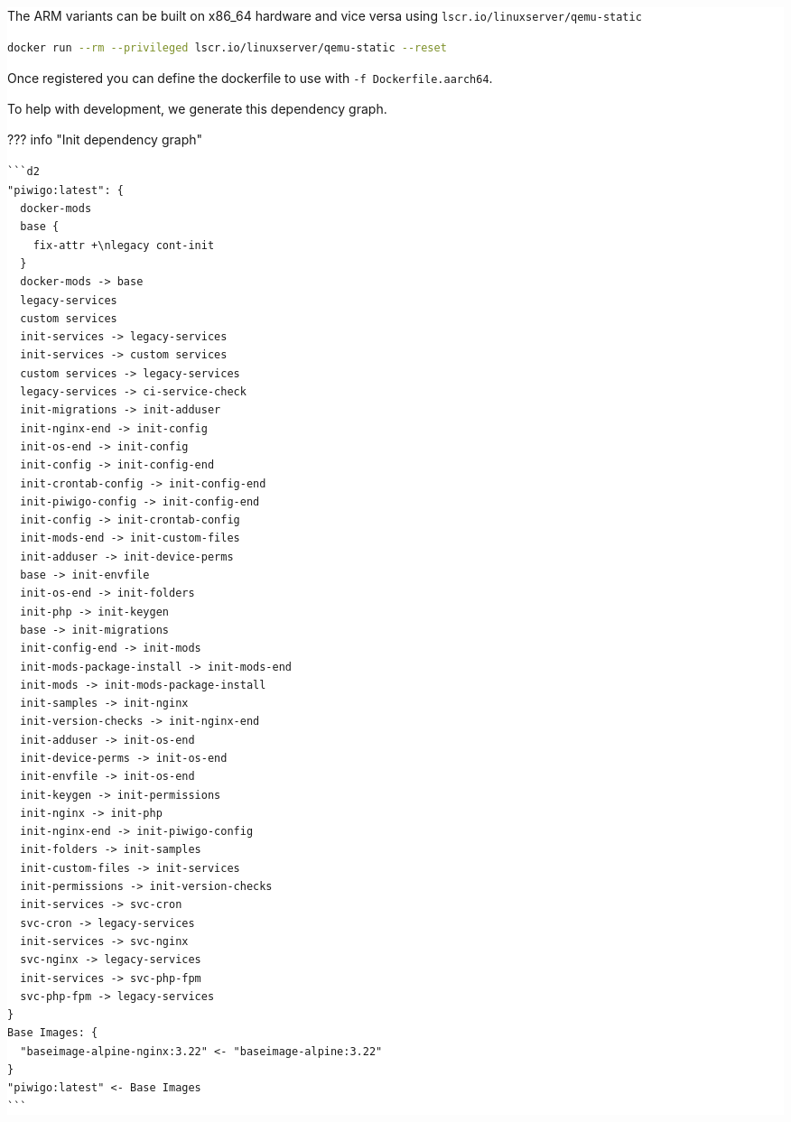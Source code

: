 The ARM variants can be built on x86_64 hardware and vice versa using `lscr.io/linuxserver/qemu-static`

```bash
docker run --rm --privileged lscr.io/linuxserver/qemu-static --reset
```

Once registered you can define the dockerfile to use with `-f Dockerfile.aarch64`.

To help with development, we generate this dependency graph.

??? info "Init dependency graph"

    ```d2
    "piwigo:latest": {
      docker-mods
      base {
        fix-attr +\nlegacy cont-init
      }
      docker-mods -> base
      legacy-services
      custom services
      init-services -> legacy-services
      init-services -> custom services
      custom services -> legacy-services
      legacy-services -> ci-service-check
      init-migrations -> init-adduser
      init-nginx-end -> init-config
      init-os-end -> init-config
      init-config -> init-config-end
      init-crontab-config -> init-config-end
      init-piwigo-config -> init-config-end
      init-config -> init-crontab-config
      init-mods-end -> init-custom-files
      init-adduser -> init-device-perms
      base -> init-envfile
      init-os-end -> init-folders
      init-php -> init-keygen
      base -> init-migrations
      init-config-end -> init-mods
      init-mods-package-install -> init-mods-end
      init-mods -> init-mods-package-install
      init-samples -> init-nginx
      init-version-checks -> init-nginx-end
      init-adduser -> init-os-end
      init-device-perms -> init-os-end
      init-envfile -> init-os-end
      init-keygen -> init-permissions
      init-nginx -> init-php
      init-nginx-end -> init-piwigo-config
      init-folders -> init-samples
      init-custom-files -> init-services
      init-permissions -> init-version-checks
      init-services -> svc-cron
      svc-cron -> legacy-services
      init-services -> svc-nginx
      svc-nginx -> legacy-services
      init-services -> svc-php-fpm
      svc-php-fpm -> legacy-services
    }
    Base Images: {
      "baseimage-alpine-nginx:3.22" <- "baseimage-alpine:3.22"
    }
    "piwigo:latest" <- Base Images
    ```
